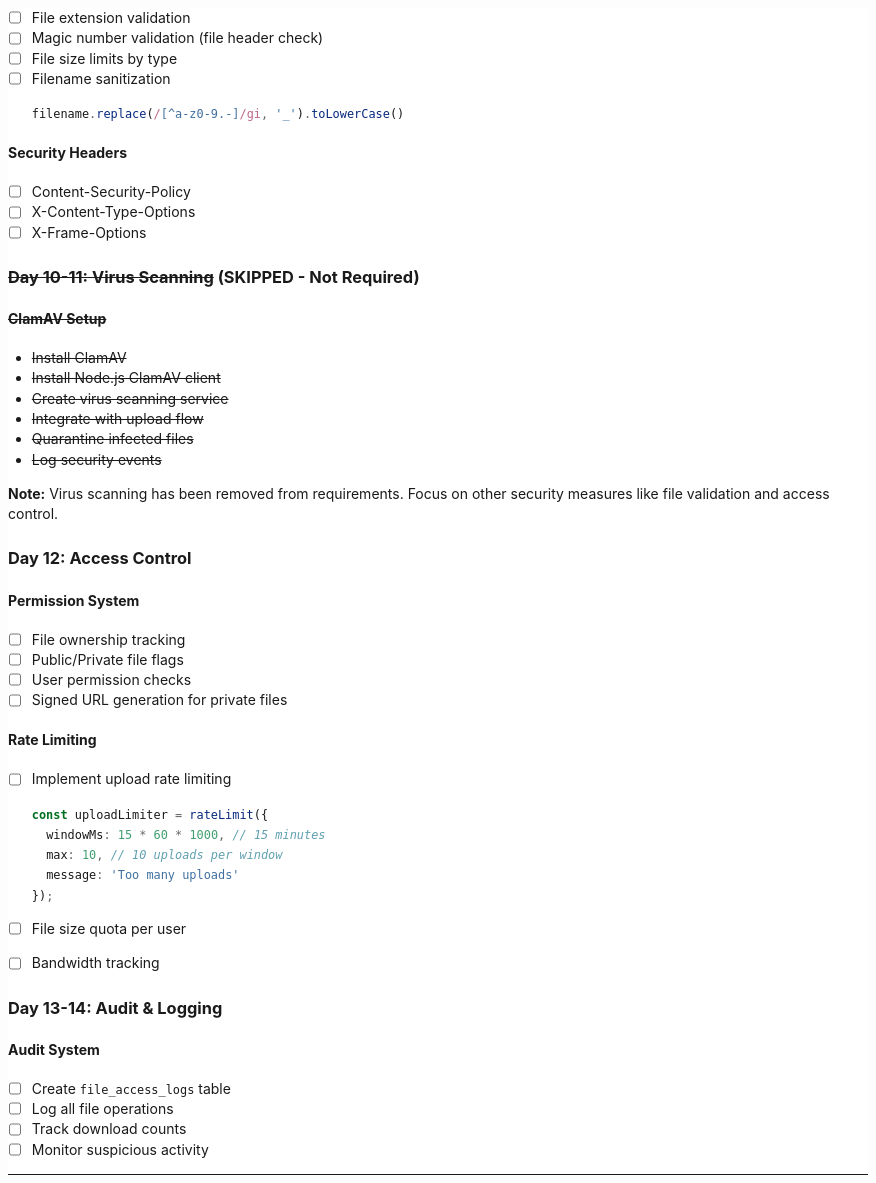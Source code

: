 - [ ] File extension validation
- [ ] Magic number validation (file header check)
- [ ] File size limits by type
- [ ] Filename sanitization
  ```typescript
  filename.replace(/[^a-z0-9.-]/gi, '_').toLowerCase()
  ```

#### Security Headers
- [ ] Content-Security-Policy
- [ ] X-Content-Type-Options
- [ ] X-Frame-Options

### ~~Day 10-11: Virus Scanning~~ (SKIPPED - Not Required)

#### ~~ClamAV Setup~~
- ~~Install ClamAV~~
- ~~Install Node.js ClamAV client~~
- ~~Create virus scanning service~~
- ~~Integrate with upload flow~~
- ~~Quarantine infected files~~
- ~~Log security events~~

**Note:** Virus scanning has been removed from requirements. Focus on other security measures like file validation and access control.

### Day 12: Access Control

#### Permission System
- [ ] File ownership tracking
- [ ] Public/Private file flags
- [ ] User permission checks
- [ ] Signed URL generation for private files

#### Rate Limiting
- [ ] Implement upload rate limiting
  ```typescript
  const uploadLimiter = rateLimit({
    windowMs: 15 * 60 * 1000, // 15 minutes
    max: 10, // 10 uploads per window
    message: 'Too many uploads'
  });
  ```

- [ ] File size quota per user
- [ ] Bandwidth tracking

### Day 13-14: Audit & Logging

#### Audit System
- [ ] Create `file_access_logs` table
- [ ] Log all file operations
- [ ] Track download counts
- [ ] Monitor suspicious activity

---